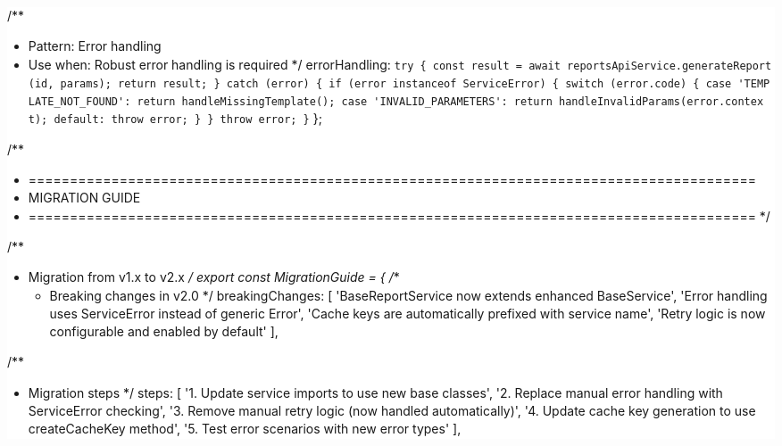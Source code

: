   /**
   * Pattern: Error handling
   * Use when: Robust error handling is required
   */
  errorHandling: `
    try {
      const result = await reportsApiService.generateReport(id, params);
      return result;
    } catch (error) {
      if (error instanceof ServiceError) {
        switch (error.code) {
          case 'TEMPLATE_NOT_FOUND':
            return handleMissingTemplate();
          case 'INVALID_PARAMETERS':
            return handleInvalidParams(error.context);
          default:
            throw error;
        }
      }
      throw error;
    }
  `
};

/**
 * ========================================================================================
 * MIGRATION GUIDE
 * ========================================================================================
 */

/**
 * Migration from v1.x to v2.x
 */
export const MigrationGuide = {
  /**
   * Breaking changes in v2.0
   */
  breakingChanges: [
    'BaseReportService now extends enhanced BaseService',
    'Error handling uses ServiceError instead of generic Error',
    'Cache keys are automatically prefixed with service name',
    'Retry logic is now configurable and enabled by default'
  ],
  
  /**
   * Migration steps
   */
  steps: [
    '1. Update service imports to use new base classes',
    '2. Replace manual error handling with ServiceError checking',
    '3. Remove manual retry logic (now handled automatically)',
    '4. Update cache key generation to use createCacheKey method',
    '5. Test error scenarios with new error types'
  ],
  